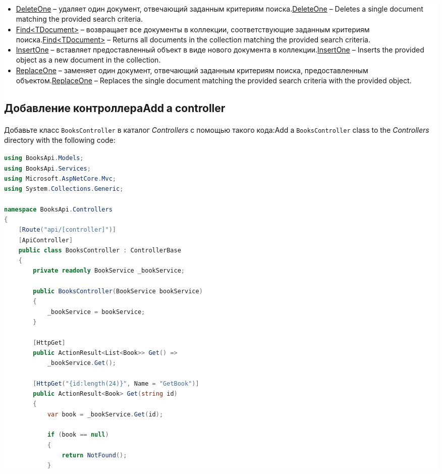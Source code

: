 * <span data-ttu-id="57c18-194">[DeleteOne](https://api.mongodb.com/csharp/current/html/M_MongoDB_Driver_IMongoCollection_1_DeleteOne.htm) &ndash; удаляет один документ, отвечающий заданным критериям поиска.</span><span class="sxs-lookup"><span data-stu-id="57c18-194">[DeleteOne](https://api.mongodb.com/csharp/current/html/M_MongoDB_Driver_IMongoCollection_1_DeleteOne.htm) &ndash; Deletes a single document matching the provided search criteria.</span></span>
* <span data-ttu-id="57c18-195">[Find\<TDocument>](https://api.mongodb.com/csharp/current/html/M_MongoDB_Driver_IMongoCollectionExtensions_Find__1_1.htm) &ndash; возвращает все документы в коллекции, соответствующие заданным критериям поиска.</span><span class="sxs-lookup"><span data-stu-id="57c18-195">[Find\<TDocument>](https://api.mongodb.com/csharp/current/html/M_MongoDB_Driver_IMongoCollectionExtensions_Find__1_1.htm) &ndash; Returns all documents in the collection matching the provided search criteria.</span></span>
* <span data-ttu-id="57c18-196">[InsertOne](https://api.mongodb.com/csharp/current/html/M_MongoDB_Driver_IMongoCollection_1_InsertOne.htm) &ndash; вставляет предоставленный объект в виде нового документа в коллекции.</span><span class="sxs-lookup"><span data-stu-id="57c18-196">[InsertOne](https://api.mongodb.com/csharp/current/html/M_MongoDB_Driver_IMongoCollection_1_InsertOne.htm) &ndash; Inserts the provided object as a new document in the collection.</span></span>
* <span data-ttu-id="57c18-197">[ReplaceOne](https://api.mongodb.com/csharp/current/html/M_MongoDB_Driver_IMongoCollection_1_ReplaceOne.htm) &ndash; заменяет один документ, отвечающий заданным критериям поиска, предоставленным объектом.</span><span class="sxs-lookup"><span data-stu-id="57c18-197">[ReplaceOne](https://api.mongodb.com/csharp/current/html/M_MongoDB_Driver_IMongoCollection_1_ReplaceOne.htm) &ndash; Replaces the single document matching the provided search criteria with the provided object.</span></span>

## <a name="add-a-controller"></a><span data-ttu-id="57c18-198">Добавление контроллера</span><span class="sxs-lookup"><span data-stu-id="57c18-198">Add a controller</span></span>

<span data-ttu-id="57c18-199">Добавьте класс `BooksController` в каталог *Controllers* с помощью такого кода:</span><span class="sxs-lookup"><span data-stu-id="57c18-199">Add a `BooksController` class to the *Controllers* directory with the following code:</span></span>

```csharp
using BooksApi.Models;
using BooksApi.Services;
using Microsoft.AspNetCore.Mvc;
using System.Collections.Generic;

namespace BooksApi.Controllers
{
    [Route("api/[controller]")]
    [ApiController]
    public class BooksController : ControllerBase
    {
        private readonly BookService _bookService;

        public BooksController(BookService bookService)
        {
            _bookService = bookService;
        }

        [HttpGet]
        public ActionResult<List<Book>> Get() =>
            _bookService.Get();

        [HttpGet("{id:length(24)}", Name = "GetBook")]
        public ActionResult<Book> Get(string id)
        {
            var book = _bookService.Get(id);

            if (book == null)
            {
                return NotFound();
            }

```